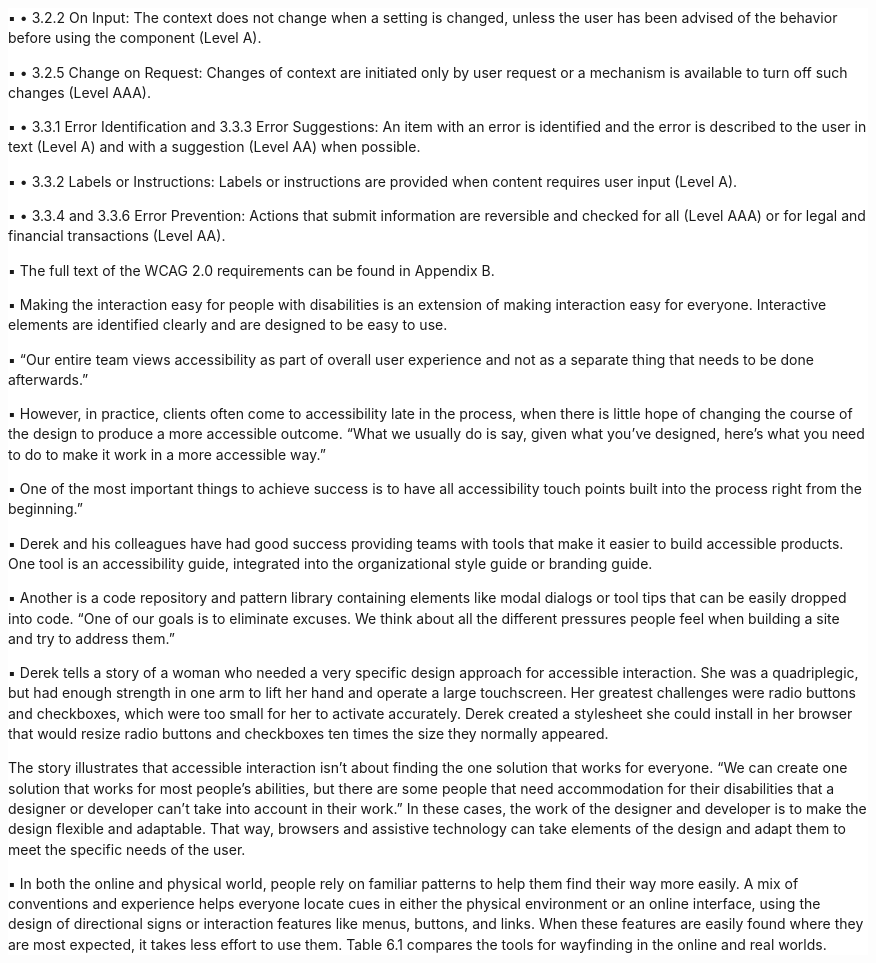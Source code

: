▪ • 3.2.2 On Input: The context does not change when a setting is changed, unless the user has been advised of the behavior before using the component (Level A).

▪ • 3.2.5 Change on Request: Changes of context are initiated only by user request or a mechanism is available to turn off such changes (Level AAA).

▪ • 3.3.1 Error Identification and 3.3.3 Error Suggestions: An item with an error is identified and the error is described to the user in text (Level A) and with a suggestion (Level AA) when possible.

▪ • 3.3.2 Labels or Instructions: Labels or instructions are provided when content requires user input (Level A).

▪ • 3.3.4 and 3.3.6 Error Prevention: Actions that submit information are reversible and checked for all (Level AAA) or for legal and financial transactions (Level AA).

▪ The full text of the WCAG 2.0 requirements can be found in Appendix B.

▪ Making the interaction easy for people with disabilities is an extension of making interaction easy for everyone. Interactive elements are identified clearly and are designed to be easy to use.

▪ “Our entire team views accessibility as part of overall user experience and not as a separate thing that needs to be done afterwards.”

▪ However, in practice, clients often come to accessibility late in the process, when there is little hope of changing the course of the design to produce a more accessible outcome. “What we usually do is say, given what you’ve designed, here’s what you need to do to make it work in a more accessible way.”

▪ One of the most important things to achieve success is to have all accessibility touch points built into the process right from the beginning.”

▪ Derek and his colleagues have had good success providing teams with tools that make it easier to build accessible products. One tool is an accessibility guide, integrated into the organizational style guide or branding guide.

▪ Another is a code repository and pattern library containing elements like modal dialogs or tool tips that can be easily dropped into code. “One of our goals is to eliminate excuses. We think about all the different pressures people feel when building a site and try to address them.”

▪ Derek tells a story of a woman who needed a very specific design approach for accessible interaction. She was a quadriplegic, but had enough strength in one arm to lift her hand and operate a large touchscreen. Her greatest challenges were radio buttons and checkboxes, which were too small for her to activate accurately. Derek created a stylesheet she could install in her browser that would resize radio buttons and checkboxes ten times the size they normally appeared.

The story illustrates that accessible interaction isn’t about finding the one solution that works for everyone. “We can create one solution that works for most people’s abilities, but there are some people that need accommodation for their disabilities that a designer or developer can’t take into account in their work.” In these cases, the work of the designer and developer is to make the design flexible and adaptable. That way, browsers and assistive technology can take elements of the design and adapt them to meet the specific needs of the user.

▪ In both the online and physical world, people rely on familiar patterns to help them find their way more easily. A mix of conventions and experience helps everyone locate cues in either the physical environment or an online interface, using the design of directional signs or interaction features like menus, buttons, and links. When these features are easily found where they are most expected, it takes less effort to use them. Table 6.1 compares the tools for wayfinding in the online and real worlds.
